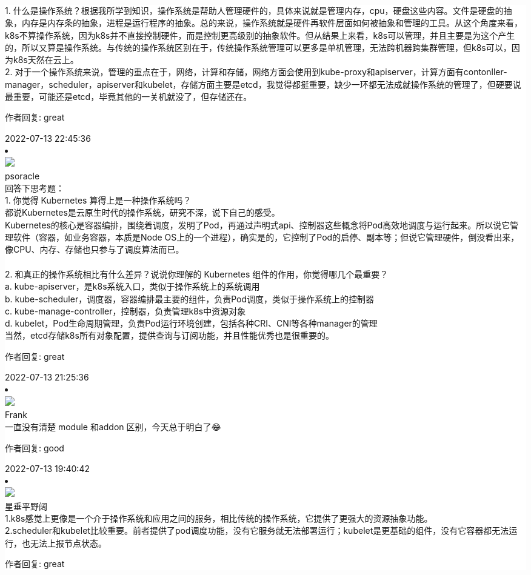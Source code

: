   <div class="_2_QraFYR_0">1. 什么是操作系统？根据我所学到知识，操作系统是帮助人管理硬件的，具体来说就是管理内存，cpu，硬盘这些内容。文件是硬盘的抽象，内存是内存条的抽象，进程是运行程序的抽象。总的来说，操作系统就是硬件再软件层面如何被抽象和管理的工具。从这个角度来看，k8s不算操作系统，因为k8s并不直接控制硬件，而是控制更高级别的抽象软件。但从结果上来看，k8s可以管理，并且主要是为这个产生的，所以又算是操作系统。与传统的操作系统区别在于，传统操作系统管理可以更多是单机管理，无法跨机器跨集群管理，但k8s可以，因为k8s天然在云上。<br>2. 对于一个操作系统来说，管理的重点在于，网络，计算和存储，网络方面会使用到kube-proxy和apiserver，计算方面有contonller-manager，scheduler，apiserver和kubelet，存储方面主要是etcd，我觉得都挺重要，缺少一环都无法成就操作系统的管理了，但硬要说最重要，可能还是etcd，毕竟其他的一关机就没了，但存储还在。</div>
  <div class="_10o3OAxT_0">
    <p class="_3KxQPN3V_0">作者回复: great</p>
  </div>
  <div class="_3klNVc4Z_0">
    <div class="_3Hkula0k_0">2022-07-13 22:45:36</div>
  </div>
</div>
</div>
</li>
<li>
<div class="_2sjJGcOH_0"><img src="http://thirdwx.qlogo.cn/mmopen/vi_32/2xoGmvlQ9qfSibVpPJyyaEriavuWzXnuECrJITmGGHnGVuTibUuBho43Uib3Y5qgORHeSTxnOOSicxs0FV3HGvTpF0A/132"
  class="_3FLYR4bF_0">
<div class="_36ChpWj4_0">
  <div class="_2zFoi7sd_0"><span>psoracle</span>
  </div>
  <div class="_2_QraFYR_0">回答下思考题：<br>1. 你觉得 Kubernetes 算得上是一种操作系统吗？<br>都说Kubernetes是云原生时代的操作系统，研究不深，说下自己的感受。<br>Kubernetes的核心是容器编排，围绕着调度，发明了Pod，再通过声明式api、控制器这些概念将Pod高效地调度与运行起来。所以说它管理软件（容器，如业务容器，本质是Node OS上的一个进程），确实是的，它控制了Pod的启停、副本等；但说它管理硬件，倒没看出来，像CPU、内存、存储也只参与了调度算法而已。<br><br>2. 和真正的操作系统相比有什么差异？说说你理解的 Kubernetes 组件的作用，你觉得哪几个最重要？<br>a. kube-apiserver，是k8s系统入口，类似于操作系统上的系统调用<br>b. kube-scheduler，调度器，容器编排最主要的组件，负责Pod调度，类似于操作系统上的控制器<br>c. kube-manage-controller，控制器，负责管理k8s中资源对象<br>d. kubelet，Pod生命周期管理，负责Pod运行环境创建，包括各种CRI、CNI等各种manager的管理<br>当然，etcd存储k8s所有对象配置，提供查询与订阅功能，并且性能优秀也是很重要的。</div>
  <div class="_10o3OAxT_0">
    <p class="_3KxQPN3V_0">作者回复: great</p>
  </div>
  <div class="_3klNVc4Z_0">
    <div class="_3Hkula0k_0">2022-07-13 21:25:36</div>
  </div>
</div>
</div>
</li>
<li>
<div class="_2sjJGcOH_0"><img src="https://static001.geekbang.org/account/avatar/00/10/f7/b1/982ea185.jpg"
  class="_3FLYR4bF_0">
<div class="_36ChpWj4_0">
  <div class="_2zFoi7sd_0"><span>Frank</span>
  </div>
  <div class="_2_QraFYR_0">一直没有清楚  module 和addon 区别，今天总于明白了😂</div>
  <div class="_10o3OAxT_0">
    <p class="_3KxQPN3V_0">作者回复: good</p>
  </div>
  <div class="_3klNVc4Z_0">
    <div class="_3Hkula0k_0">2022-07-13 19:40:42</div>
  </div>
</div>
</div>
</li>
<li>
<div class="_2sjJGcOH_0"><img src="https://thirdwx.qlogo.cn/mmopen/vi_32/WrANpwBMr6DsGAE207QVs0YgfthMXy3MuEKJxR8icYibpGDCI1YX4DcpDq1EsTvlP8ffK1ibJDvmkX9LUU4yE8X0w/132"
  class="_3FLYR4bF_0">
<div class="_36ChpWj4_0">
  <div class="_2zFoi7sd_0"><span>星垂平野阔</span>
  </div>
  <div class="_2_QraFYR_0">1.k8s感觉上更像是一个介于操作系统和应用之间的服务，相比传统的操作系统，它提供了更强大的资源抽象功能。<br>2.scheduler和kubelet比较重要。前者提供了pod调度功能，没有它服务就无法部署运行；kubelet是更基础的组件，没有它容器都无法运行，也无法上报节点状态。</div>
  <div class="_10o3OAxT_0">
    <p class="_3KxQPN3V_0">作者回复: great</p>
  </div>